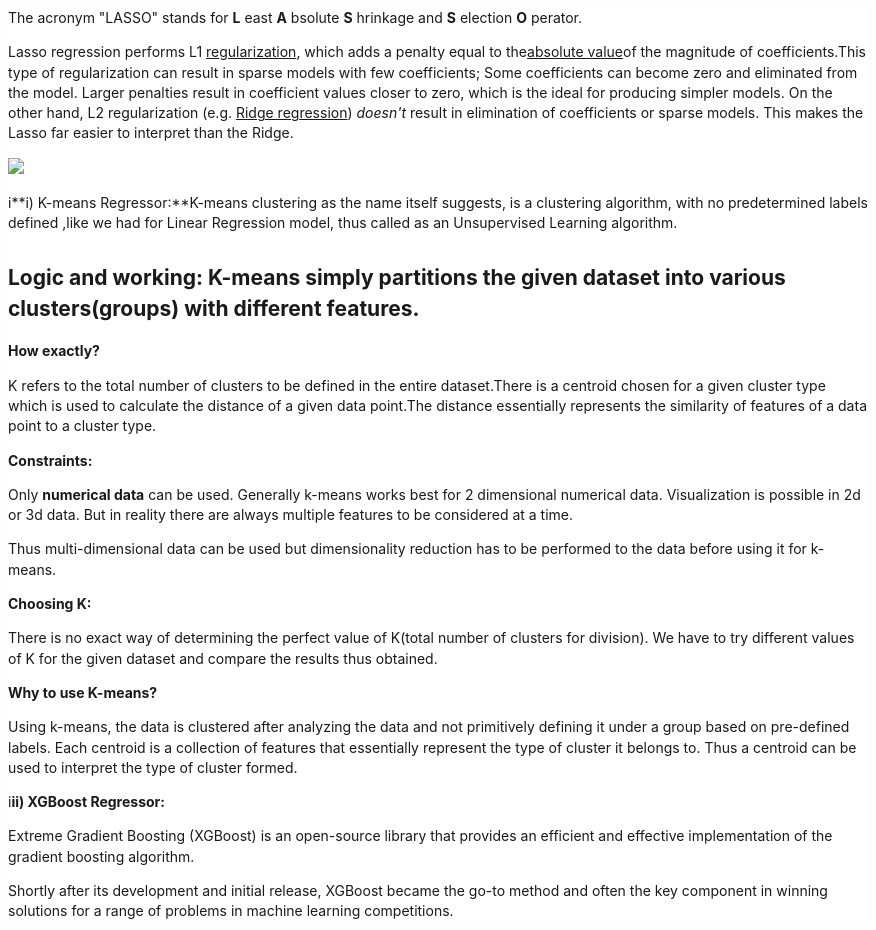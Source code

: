 The acronym &quot;LASSO&quot; stands for **L** east **A** bsolute **S** hrinkage and **S** election **O** perator.

Lasso regression performs L1 [regularization](https://www.statisticshowto.com/regularization/), which adds a penalty equal to the[absolute value](https://www.statisticshowto.com/integer/#abs)of the magnitude of coefficients.This type of regularization can result in sparse models with few coefficients; Some coefficients can become zero and eliminated from the model. Larger penalties result in coefficient values closer to zero, which is the ideal for producing simpler models. On the other hand, L2 regularization (e.g. [Ridge regression](https://www.statisticshowto.com/ridge-regression/)) _doesn&#39;t_ result in elimination of coefficients or sparse models. This makes the Lasso far easier to interpret than the Ridge.

![](RackMultipart20220507-1-iir91l_html_a924e0422eb7f9de.png)

i**i) K-means Regressor:**K-means clustering as the name itself suggests, is a clustering algorithm, with no predetermined labels defined ,like we had for Linear Regression model, thus called as an Unsupervised Learning algorithm.

## **Logic and working:** K-means simply partitions the given dataset into various clusters(groups) with different features.

**How exactly?**

K refers to the total number of clusters to be defined in the entire dataset.There is a centroid chosen for a given cluster type which is used to calculate the distance of a given data point.The distance essentially represents the similarity of features of a data point to a cluster type.

**Constraints:**

Only **numerical data** can be used. Generally k-means works best for 2 dimensional numerical data. Visualization is possible in 2d or 3d data. But in reality there are always multiple features to be considered at a time.

Thus multi-dimensional data can be used but dimensionality reduction has to be performed to the data before using it for k-means.

**Choosing K:**

There is no exact way of determining the perfect value of K(total number of clusters for division). We have to try different values of K for the given dataset and compare the results thus obtained.

**Why to use K-means?**

Using k-means, the data is clustered after analyzing the data and not primitively defining it under a group based on pre-defined labels. Each centroid is a collection of features that essentially represent the type of cluster it belongs to. Thus a centroid can be used to interpret the type of cluster formed.

i**ii) XGBoost Regressor:**

Extreme Gradient Boosting (XGBoost) is an open-source library that provides an efficient and effective implementation of the gradient boosting algorithm.

Shortly after its development and initial release, XGBoost became the go-to method and often the key component in winning solutions for a range of problems in machine learning competitions.
